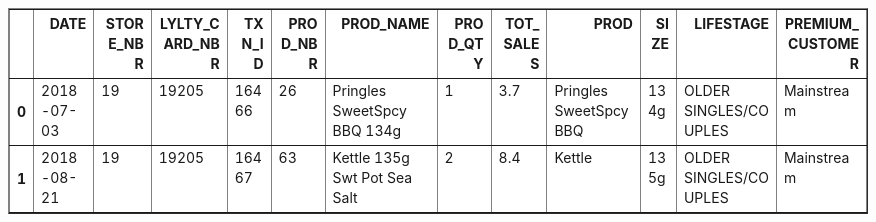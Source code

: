 


<div>
<style scoped>
    .dataframe tbody tr th:only-of-type {
        vertical-align: middle;
    }

    .dataframe tbody tr th {
        vertical-align: top;
    }

    .dataframe thead th {
        text-align: right;
    }
</style>
<table border="1" class="dataframe">
  <thead>
    <tr style="text-align: right;">
      <th></th>
      <th>DATE</th>
      <th>STORE_NBR</th>
      <th>LYLTY_CARD_NBR</th>
      <th>TXN_ID</th>
      <th>PROD_NBR</th>
      <th>PROD_NAME</th>
      <th>PROD_QTY</th>
      <th>TOT_SALES</th>
      <th>PROD</th>
      <th>SIZE</th>
      <th>LIFESTAGE</th>
      <th>PREMIUM_CUSTOMER</th>
    </tr>
  </thead>
  <tbody>
    <tr>
      <th>0</th>
      <td>2018-07-03</td>
      <td>19</td>
      <td>19205</td>
      <td>16466</td>
      <td>26</td>
      <td>Pringles SweetSpcy BBQ 134g</td>
      <td>1</td>
      <td>3.7</td>
      <td>Pringles SweetSpcy BBQ</td>
      <td>134g</td>
      <td>OLDER SINGLES/COUPLES</td>
      <td>Mainstream</td>
    </tr>
    <tr>
      <th>1</th>
      <td>2018-08-21</td>
      <td>19</td>
      <td>19205</td>
      <td>16467</td>
      <td>63</td>
      <td>Kettle 135g Swt Pot Sea Salt</td>
      <td>2</td>
      <td>8.4</td>
      <td>Kettle</td>
      <td>135g</td>
      <td>OLDER SINGLES/COUPLES</td>
      <td>Mainstream</td>
    </tr>